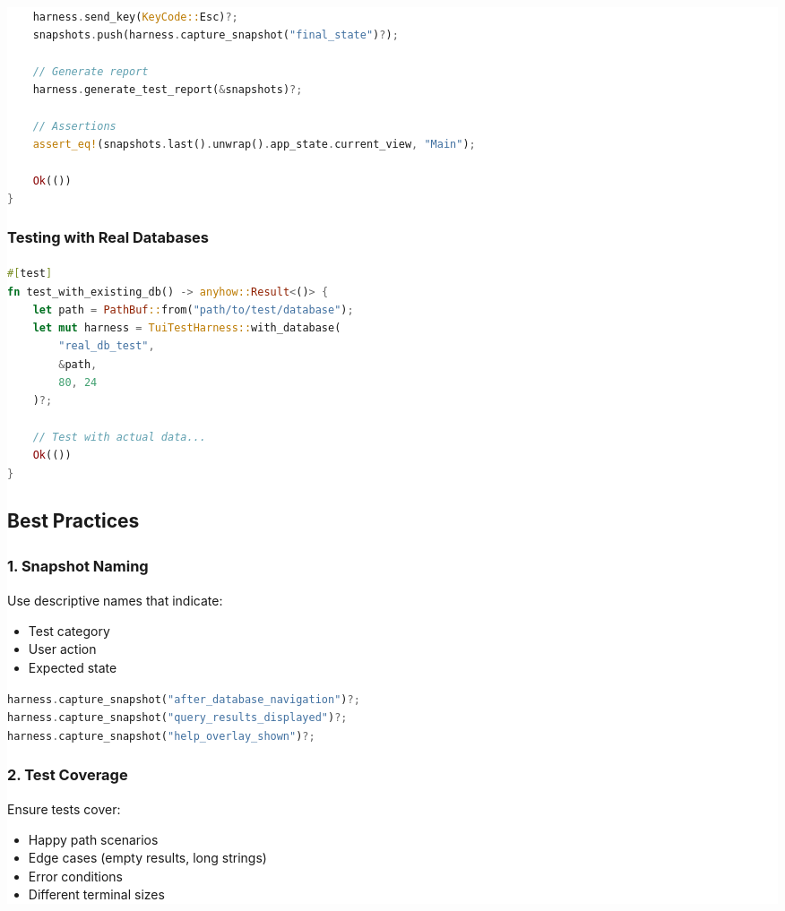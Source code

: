 ```rust
    harness.send_key(KeyCode::Esc)?;
    snapshots.push(harness.capture_snapshot("final_state")?);

    // Generate report
    harness.generate_test_report(&snapshots)?;

    // Assertions
    assert_eq!(snapshots.last().unwrap().app_state.current_view, "Main");
    
    Ok(())
}
```

### Testing with Real Databases

```rust
#[test]
fn test_with_existing_db() -> anyhow::Result<()> {
    let path = PathBuf::from("path/to/test/database");
    let mut harness = TuiTestHarness::with_database(
        "real_db_test", 
        &path, 
        80, 24
    )?;
    
    // Test with actual data...
    Ok(())
}
```

## Best Practices

### 1. Snapshot Naming
Use descriptive names that indicate:
- Test category
- User action
- Expected state

```rust
harness.capture_snapshot("after_database_navigation")?;
harness.capture_snapshot("query_results_displayed")?;
harness.capture_snapshot("help_overlay_shown")?;
```

### 2. Test Coverage
Ensure tests cover:
- Happy path scenarios
- Edge cases (empty results, long strings)
- Error conditions
- Different terminal sizes
